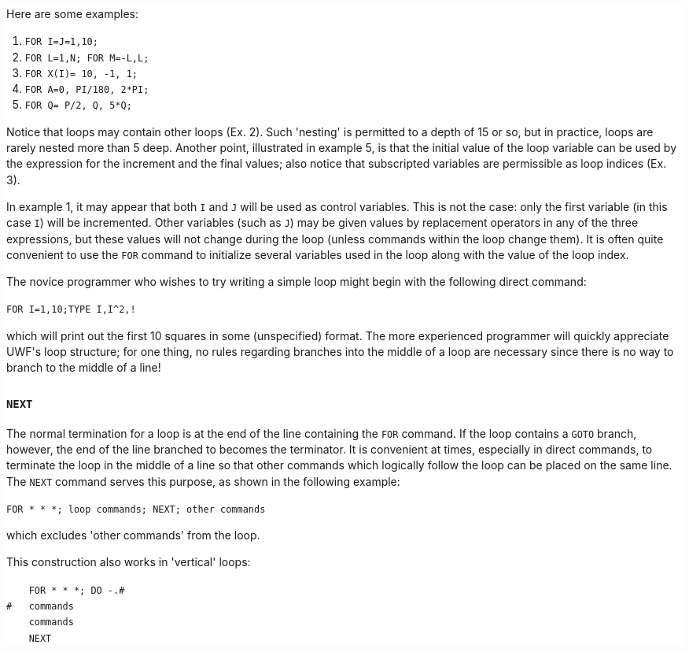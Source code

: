 Here are some examples: 

1. `FOR I=J=1,10;`
2. `FOR L=1,N; FOR M=-L,L;`
3. `FOR X(I)= 10, -1, 1;`
4. `FOR A=0, PI/180, 2*PI;`
5. `FOR Q= P/2, Q, 5*Q;`

Notice that loops may contain other loops (Ex. 2). Such 'nesting' is
permitted to a depth of 15 or so, but in practice, loops are rarely
nested more than 5 deep. Another point, illustrated in example 5, is
that the initial value of the loop variable can be used by the
expression for the increment and the final values; also notice that
subscripted variables are permissible as loop indices (Ex. 3).

In example 1, it may appear that both `I` and `J` will be used as
control variables. This is not the case: only the first variable (in
this case `I`) will be incremented. Other variables (such as `J`) may be
given values by replacement operators in any of the three expressions,
but these values will not change during the loop (unless commands within
the loop change them). It is often quite convenient to use the `FOR`
command to initialize several variables used in the loop along with the
value of the loop index.

The novice programmer who wishes to try writing a simple loop might
begin with the following direct command:

    FOR I=1,10;TYPE I,I^2,! 

which will print out the first 10 squares in some (unspecified) format.
The more experienced programmer will quickly appreciate UWF's loop
structure; for one thing, no rules regarding branches into the middle of
a loop are necessary since there is no way to branch to the middle of a
line!


### <a id="next"></a>`NEXT`

The normal termination for a loop is at the end of the line containing
the `FOR` command. If the loop contains a `GOTO` branch, however, the
end of the line branched to becomes the terminator. It is convenient at
times, especially in direct commands, to terminate the loop in the
middle of a line so that other commands which logically follow the loop
can be placed on the same line. The `NEXT` command serves this purpose,
as shown in the following example:

    FOR * * *; loop commands; NEXT; other commands 

which excludes 'other commands' from the loop. 

This construction also works in 'vertical' loops: 

        FOR * * *; DO -.# 
    #   commands 
        commands 
        NEXT 
